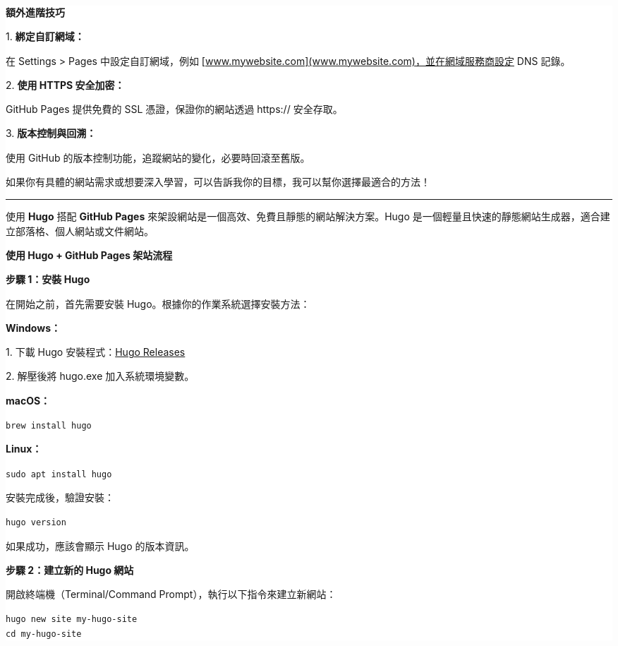**額外進階技巧**

1\. **綁定自訂網域：**

在 Settings > Pages 中設定自訂網域，例如 [www.mywebsite.com](www.mywebsite.com)，並在網域服務商設定 DNS 記錄。

2\. **使用 HTTPS 安全加密：**

GitHub Pages 提供免費的 SSL 憑證，保證你的網站透過 https:// 安全存取。

3\. **版本控制與回溯：**

使用 GitHub 的版本控制功能，追蹤網站的變化，必要時回滾至舊版。

如果你有具體的網站需求或想要深入學習，可以告訴我你的目標，我可以幫你選擇最適合的方法！



---

使用 **Hugo** 搭配 **GitHub Pages** 來架設網站是一個高效、免費且靜態的網站解決方案。Hugo 是一個輕量且快速的靜態網站生成器，適合建立部落格、個人網站或文件網站。

**使用 Hugo + GitHub Pages 架站流程**



**步驟 1：安裝 Hugo**



在開始之前，首先需要安裝 Hugo。根據你的作業系統選擇安裝方法：



**Windows：**

1\. 下載 Hugo 安裝程式：[Hugo Releases](https://github.com/gohugoio/hugo/releases)

2\. 解壓後將 hugo.exe 加入系統環境變數。



**macOS：**

```
brew install hugo
```

**Linux：**

```
sudo apt install hugo
```

安裝完成後，驗證安裝：

```
hugo version
```

如果成功，應該會顯示 Hugo 的版本資訊。

**步驟 2：建立新的 Hugo 網站**



開啟終端機（Terminal/Command Prompt），執行以下指令來建立新網站：

```
hugo new site my-hugo-site
cd my-hugo-site
```
